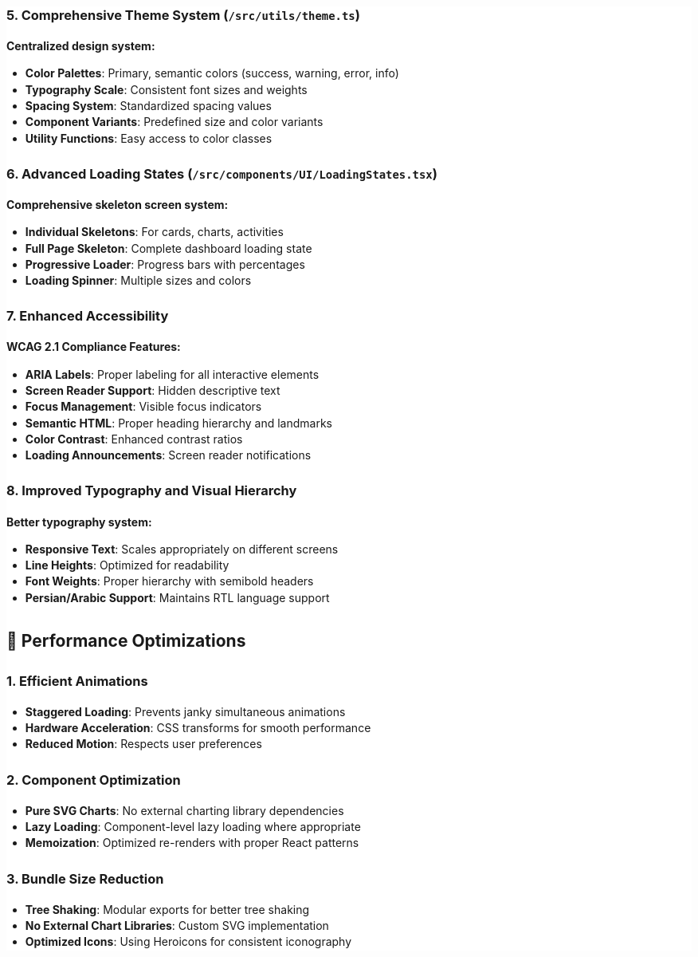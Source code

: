 ### 5. Comprehensive Theme System (`/src/utils/theme.ts`)

**Centralized design system:**
- **Color Palettes**: Primary, semantic colors (success, warning, error, info)
- **Typography Scale**: Consistent font sizes and weights
- **Spacing System**: Standardized spacing values
- **Component Variants**: Predefined size and color variants
- **Utility Functions**: Easy access to color classes

### 6. Advanced Loading States (`/src/components/UI/LoadingStates.tsx`)

**Comprehensive skeleton screen system:**
- **Individual Skeletons**: For cards, charts, activities
- **Full Page Skeleton**: Complete dashboard loading state
- **Progressive Loader**: Progress bars with percentages
- **Loading Spinner**: Multiple sizes and colors

### 7. Enhanced Accessibility

**WCAG 2.1 Compliance Features:**
- **ARIA Labels**: Proper labeling for all interactive elements
- **Screen Reader Support**: Hidden descriptive text
- **Focus Management**: Visible focus indicators
- **Semantic HTML**: Proper heading hierarchy and landmarks
- **Color Contrast**: Enhanced contrast ratios
- **Loading Announcements**: Screen reader notifications

### 8. Improved Typography and Visual Hierarchy

**Better typography system:**
- **Responsive Text**: Scales appropriately on different screens
- **Line Heights**: Optimized for readability
- **Font Weights**: Proper hierarchy with semibold headers
- **Persian/Arabic Support**: Maintains RTL language support

## 🚀 Performance Optimizations

### 1. Efficient Animations
- **Staggered Loading**: Prevents janky simultaneous animations
- **Hardware Acceleration**: CSS transforms for smooth performance
- **Reduced Motion**: Respects user preferences

### 2. Component Optimization
- **Pure SVG Charts**: No external charting library dependencies
- **Lazy Loading**: Component-level lazy loading where appropriate
- **Memoization**: Optimized re-renders with proper React patterns

### 3. Bundle Size Reduction
- **Tree Shaking**: Modular exports for better tree shaking
- **No External Chart Libraries**: Custom SVG implementation
- **Optimized Icons**: Using Heroicons for consistent iconography
